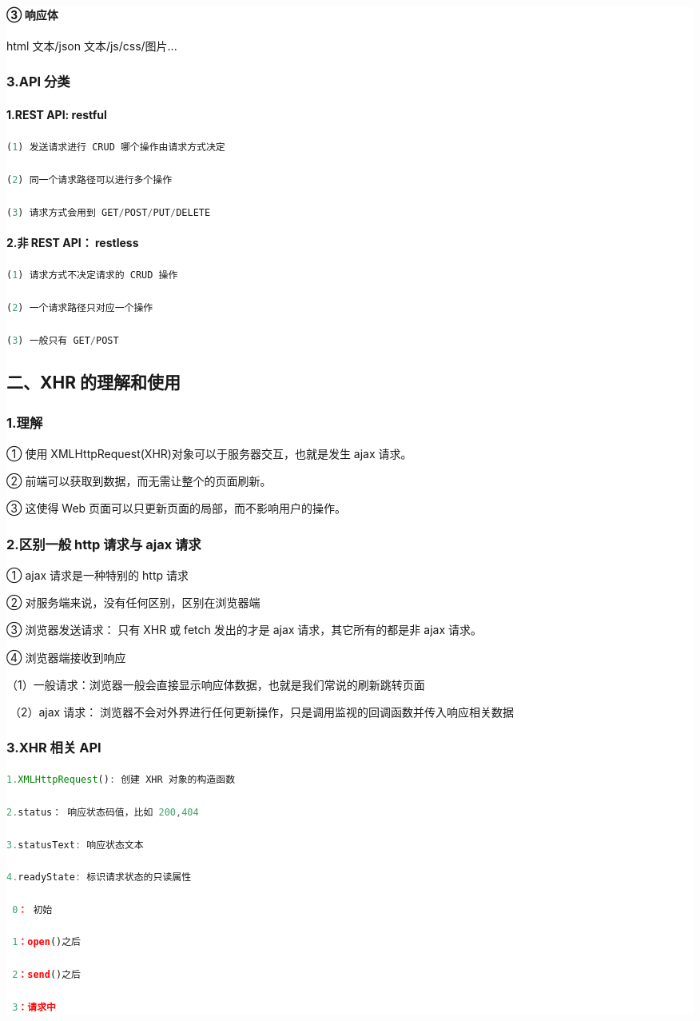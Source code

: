 #### ③ 响应体

html 文本/json 文本/js/css/图片...

### 3.API 分类

#### 1.REST API: restful

```javascript
(1) 发送请求进行 CRUD 哪个操作由请求方式决定

(2) 同一个请求路径可以进行多个操作

(3) 请求方式会用到 GET/POST/PUT/DELETE
```

#### 2.非 REST API： restless

```javascript
(1) 请求方式不决定请求的 CRUD 操作

(2) 一个请求路径只对应一个操作

(3) 一般只有 GET/POST
```

## 二、XHR 的理解和使用

### 1.理解

① 使用 XMLHttpRequest(XHR)对象可以于服务器交互，也就是发生 ajax 请求。

② 前端可以获取到数据，而无需让整个的页面刷新。

③ 这使得 Web 页面可以只更新页面的局部，而不影响用户的操作。

### 2.区别一般 http 请求与 ajax 请求

① ajax 请求是一种特别的 http 请求

② 对服务端来说，没有任何区别，区别在浏览器端

③ 浏览器发送请求： 只有 XHR 或 fetch 发出的才是 ajax 请求，其它所有的都是非 ajax 请求。

④ 浏览器端接收到响应

​ （1）一般请求：浏览器一般会直接显示响应体数据，也就是我们常说的刷新跳转页面

​ （2）ajax 请求： 浏览器不会对外界进行任何更新操作，只是调用监视的回调函数并传入响应相关数据

### 3.XHR 相关 API

```javascript
1.XMLHttpRequest(): 创建 XHR 对象的构造函数

2.status： 响应状态码值，比如 200,404

3.statusText: 响应状态文本

4.readyState: 标识请求状态的只读属性

​ 0： 初始

​ 1：open()之后

​ 2：send()之后

​ 3：请求中
```